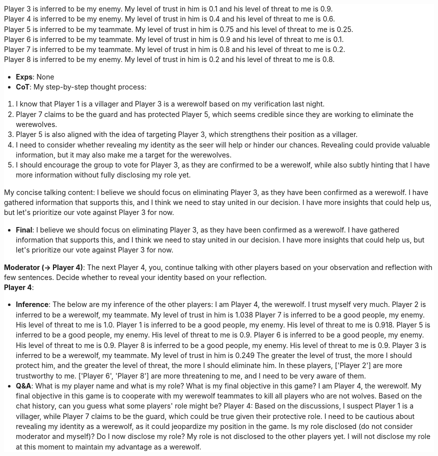 Player 3 is inferred to be my enemy. My level of trust in him is 0.1 and his level of threat to me is 0.9.  
Player 4 is inferred to be my enemy. My level of trust in him is 0.4 and his level of threat to me is 0.6.  
Player 5 is inferred to be my teammate. My level of trust in him is 0.75 and his level of threat to me is 0.25.  
Player 6 is inferred to be my teammate. My level of trust in him is 0.9 and his level of threat to me is 0.1.  
Player 7 is inferred to be my teammate. My level of trust in him is 0.8 and his level of threat to me is 0.2.  
Player 8 is inferred to be my enemy. My level of trust in him is 0.2 and his level of threat to me is 0.8.  
<EOS>  
- **Exps**: None  
- **CoT**: My step-by-step thought process:
1. I know that Player 1 is a villager and Player 3 is a werewolf based on my verification last night.
2. Player 7 claims to be the guard and has protected Player 5, which seems credible since they are working to eliminate the werewolves.
3. Player 5 is also aligned with the idea of targeting Player 3, which strengthens their position as a villager.
4. I need to consider whether revealing my identity as the seer will help or hinder our chances. Revealing could provide valuable information, but it may also make me a target for the werewolves.
5. I should encourage the group to vote for Player 3, as they are confirmed to be a werewolf, while also subtly hinting that I have more information without fully disclosing my role yet.

My concise talking content:
I believe we should focus on eliminating Player 3, as they have been confirmed as a werewolf. I have gathered information that supports this, and I think we need to stay united in our decision. I have more insights that could help us, but let's prioritize our vote against Player 3 for now.  

- **Final**: I believe we should focus on eliminating Player 3, as they have been confirmed as a werewolf. I have gathered information that supports this, and I think we need to stay united in our decision. I have more insights that could help us, but let's prioritize our vote against Player 3 for now.  

**Moderator (-> Player 4)**: The next Player 4, you, continue talking with other players based on your observation and reflection with few sentences. Decide whether to reveal your identity based on your reflection.  
**Player 4**:  
- **Inference**: 
The below are my inference of the other players:
I am Player 4, the werewolf. I trust myself very much.
Player 2 is inferred to be a werewolf, my teammate. My level of trust in him is 1.038
Player 7 is inferred to be a good people, my enemy. His level of threat to me is 1.0.
Player 1 is inferred to be a good people, my enemy. His level of threat to me is 0.918.
Player 5 is inferred to be a good people, my enemy. His level of threat to me is 0.9.
Player 6 is inferred to be a good people, my enemy. His level of threat to me is 0.9.
Player 8 is inferred to be a good people, my enemy. His level of threat to me is 0.9.
Player 3 is inferred to be a werewolf, my teammate. My level of trust in him is 0.249
The greater the level of trust, the more I should protect him, and the greater the level of threat, the more I should eliminate him.
In these players, ['Player 2'] are more trustworthy to me. ['Player 6', 'Player 8'] are more threatening to me, and I need to be very aware of them.  
- **Q&A**: What is my player name and what is my role? What is my final objective in this game? I am Player 4, the werewolf. My final objective in this game is to cooperate with my werewolf teammates to kill all players who are not wolves.
Based on the chat history, can you guess what some players' role might be? Player 4: Based on the discussions, I suspect Player 1 is a villager, while Player 7 claims to be the guard, which could be true given their protective role. I need to be cautious about revealing my identity as a werewolf, as it could jeopardize my position in the game.
Is my role disclosed (do not consider moderator and myself)? Do I now disclose my role? My role is not disclosed to the other players yet. I will not disclose my role at this moment to maintain my advantage as a werewolf.